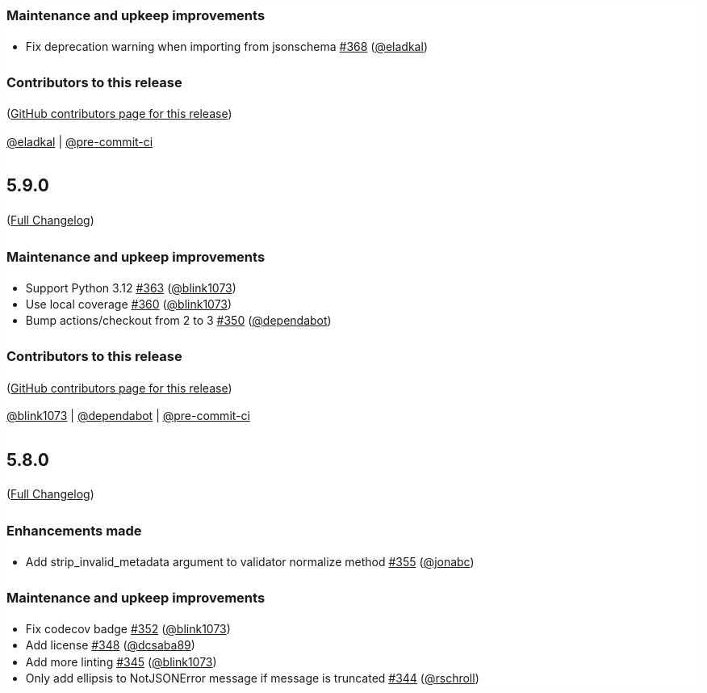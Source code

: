 ### Maintenance and upkeep improvements

- Fix deprecation warning when importing from jsonschema [#368](https://github.com/jupyter/nbformat/pull/368) ([@eladkal](https://github.com/eladkal))

### Contributors to this release

([GitHub contributors page for this release](https://github.com/jupyter/nbformat/graphs/contributors?from=2023-05-31&to=2023-07-10&type=c))

[@eladkal](https://github.com/search?q=repo%3Ajupyter%2Fnbformat+involves%3Aeladkal+updated%3A2023-05-31..2023-07-10&type=Issues) | [@pre-commit-ci](https://github.com/search?q=repo%3Ajupyter%2Fnbformat+involves%3Apre-commit-ci+updated%3A2023-05-31..2023-07-10&type=Issues)

## 5.9.0

([Full Changelog](https://github.com/jupyter/nbformat/compare/v5.8.0...1b5e8e4e9af98f9c9b0843ba155b8756103d094d))

### Maintenance and upkeep improvements

- Support Python 3.12 [#363](https://github.com/jupyter/nbformat/pull/363) ([@blink1073](https://github.com/blink1073))
- Use local coverage [#360](https://github.com/jupyter/nbformat/pull/360) ([@blink1073](https://github.com/blink1073))
- Bump actions/checkout from 2 to 3 [#350](https://github.com/jupyter/nbformat/pull/350) ([@dependabot](https://github.com/dependabot))

### Contributors to this release

([GitHub contributors page for this release](https://github.com/jupyter/nbformat/graphs/contributors?from=2023-03-20&to=2023-05-31&type=c))

[@blink1073](https://github.com/search?q=repo%3Ajupyter%2Fnbformat+involves%3Ablink1073+updated%3A2023-03-20..2023-05-31&type=Issues) | [@dependabot](https://github.com/search?q=repo%3Ajupyter%2Fnbformat+involves%3Adependabot+updated%3A2023-03-20..2023-05-31&type=Issues) | [@pre-commit-ci](https://github.com/search?q=repo%3Ajupyter%2Fnbformat+involves%3Apre-commit-ci+updated%3A2023-03-20..2023-05-31&type=Issues)

## 5.8.0

([Full Changelog](https://github.com/jupyter/nbformat/compare/v5.7.3...85917af9c77beae326531e1923e0ec47725e590b))

### Enhancements made

- Add strip_invalid_metadata argument to validator normalize method [#355](https://github.com/jupyter/nbformat/pull/355) ([@jonabc](https://github.com/jonabc))

### Maintenance and upkeep improvements

- Fix codecov badge [#352](https://github.com/jupyter/nbformat/pull/352) ([@blink1073](https://github.com/blink1073))
- Add license [#348](https://github.com/jupyter/nbformat/pull/348) ([@dcsaba89](https://github.com/dcsaba89))
- Add more linting [#345](https://github.com/jupyter/nbformat/pull/345) ([@blink1073](https://github.com/blink1073))
- Only add ellipsis to NotJSONError message if message is truncated [#344](https://github.com/jupyter/nbformat/pull/344) ([@rschroll](https://github.com/rschroll))
